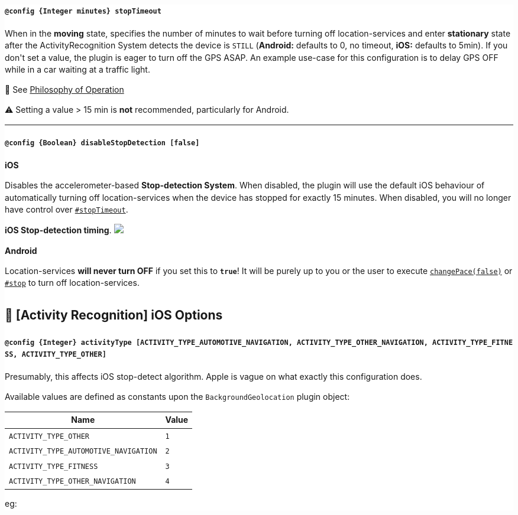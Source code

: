 
#### `@config {Integer minutes} stopTimeout`

When in the **moving** state, specifies the number of minutes to wait before turning off location-services and enter **stationary** state after the ActivityRecognition System detects the device is `STILL` (**Android:** defaults to 0, no timeout, **iOS:** defaults to 5min). If you don't set a value, the plugin is eager to turn off the GPS ASAP. An example use-case for this configuration is to delay GPS OFF while in a car waiting at a traffic light.

:blue_book: See [Philosophy of Operation](../../../wiki/Philosophy-of-Operation)

:warning: Setting a value > 15 min is **not** recommended, particularly for Android.

---

#### `@config {Boolean} disableStopDetection [false]`

**iOS**

Disables the accelerometer-based **Stop-detection System**. When disabled, the plugin will use the default iOS behaviour of automatically turning off location-services when the device has stopped for exactly 15 minutes. When disabled, you will no longer have control over [`#stopTimeout`](#config-integer-minutes-stoptimeout).

**iOS Stop-detection timing**.
![](https://dl.dropboxusercontent.com/s/ojjdfkmua15pskh/ios-stop-detection-timing.png?dl=1)

**Android**

Location-services **will never turn OFF** if you set this to **`true`**! It will be purely up to you or the user to execute [`changePace(false)`](#changepaceenabled-successfn-failurefn) or [`#stop`](#stopsuccessfn-failurefn) to turn off location-services.

## :wrench: [Activity Recognition] iOS Options

#### `@config {Integer} activityType [ACTIVITY_TYPE_AUTOMOTIVE_NAVIGATION, ACTIVITY_TYPE_OTHER_NAVIGATION, ACTIVITY_TYPE_FITNESS, ACTIVITY_TYPE_OTHER]`

Presumably, this affects iOS stop-detect algorithm. Apple is vague on what exactly this configuration does.

Available values are defined as constants upon the `BackgroundGeolocation` plugin object:

| Name                                  | Value |
| ------------------------------------- | ----- |
| `ACTIVITY_TYPE_OTHER`                 | `1`   |
| `ACTIVITY_TYPE_AUTOMOTIVE_NAVIGATION` | `2`   |
| `ACTIVITY_TYPE_FITNESS`               | `3`   |
| `ACTIVITY_TYPE_OTHER_NAVIGATION`      | `4`   |

eg:
